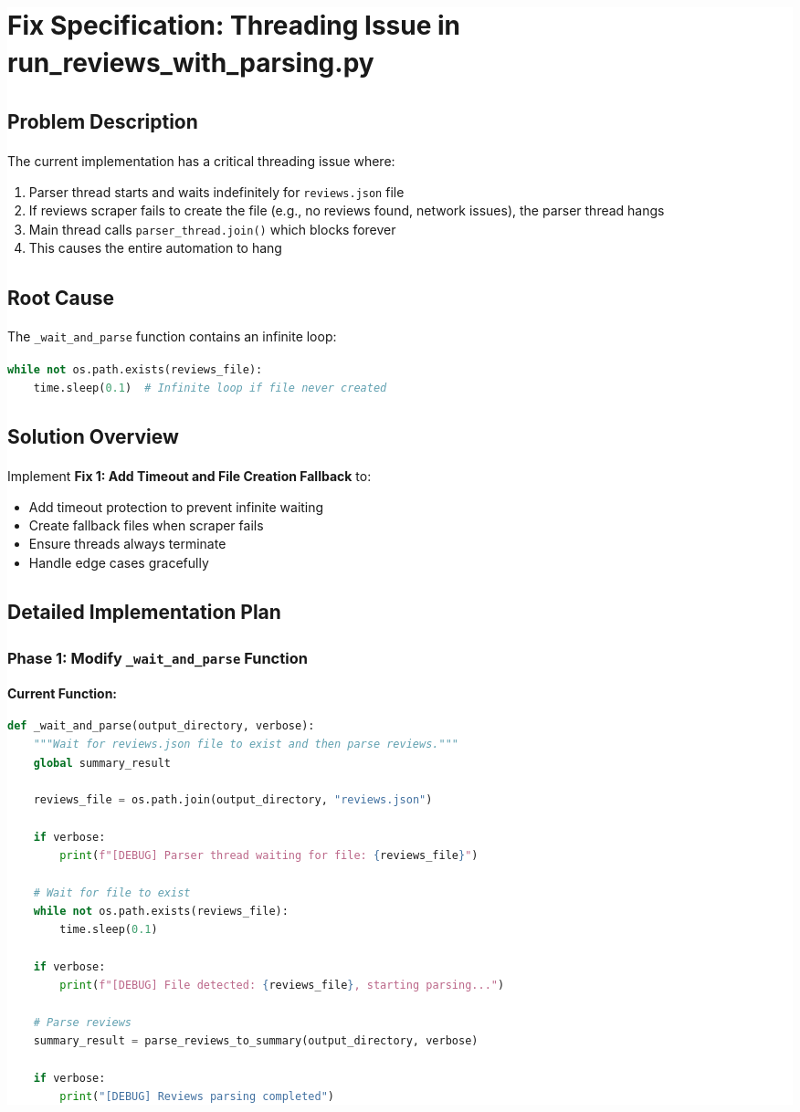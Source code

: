 # Fix Specification: Threading Issue in run_reviews_with_parsing.py

## Problem Description

The current implementation has a critical threading issue where:
1. Parser thread starts and waits indefinitely for `reviews.json` file
2. If reviews scraper fails to create the file (e.g., no reviews found, network issues), the parser thread hangs
3. Main thread calls `parser_thread.join()` which blocks forever
4. This causes the entire automation to hang

## Root Cause

The `_wait_and_parse` function contains an infinite loop:
```python
while not os.path.exists(reviews_file):
    time.sleep(0.1)  # Infinite loop if file never created
```

## Solution Overview

Implement **Fix 1: Add Timeout and File Creation Fallback** to:
- Add timeout protection to prevent infinite waiting
- Create fallback files when scraper fails
- Ensure threads always terminate
- Handle edge cases gracefully

## Detailed Implementation Plan

### Phase 1: Modify `_wait_and_parse` Function

**Current Function:**
```python
def _wait_and_parse(output_directory, verbose):
    """Wait for reviews.json file to exist and then parse reviews."""
    global summary_result
    
    reviews_file = os.path.join(output_directory, "reviews.json")
    
    if verbose:
        print(f"[DEBUG] Parser thread waiting for file: {reviews_file}")
    
    # Wait for file to exist
    while not os.path.exists(reviews_file):
        time.sleep(0.1)
    
    if verbose:
        print(f"[DEBUG] File detected: {reviews_file}, starting parsing...")
    
    # Parse reviews
    summary_result = parse_reviews_to_summary(output_directory, verbose)
    
    if verbose:
        print("[DEBUG] Reviews parsing completed")
```
